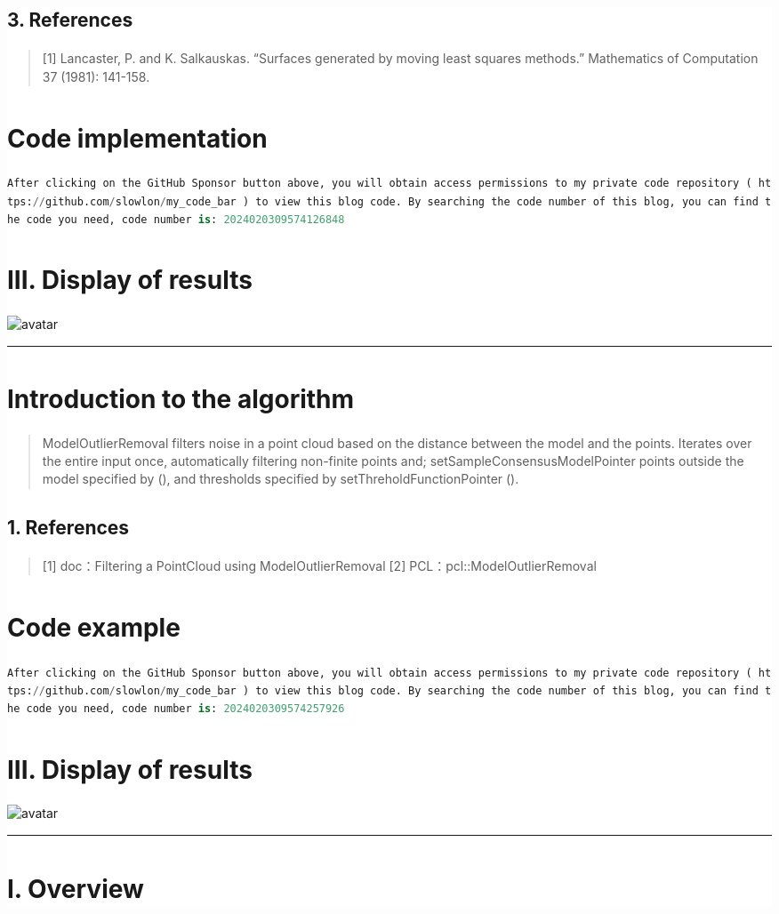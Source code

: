 ##  3. References 

>  [1] Lancaster, P. and K. Salkauskas. “Surfaces generated by moving least squares methods.” Mathematics of Computation 37 (1981): 141-158. 

#  Code implementation 

  ```python  
After clicking on the GitHub Sponsor button above, you will obtain access permissions to my private code repository ( https://github.com/slowlon/my_code_bar ) to view this blog code. By searching the code number of this blog, you can find the code you need, code number is: 2024020309574126848
  ```  
#  III. Display of results 

 ![avatar]( 20210427180034477.png) 



--------------------------------------------------------------------------------

#  Introduction to the algorithm 

>  ModelOutlierRemoval filters noise in a point cloud based on the distance between the model and the points. Iterates over the entire input once, automatically filtering non-finite points and; setSampleConsensusModelPointer points outside the model specified by (), and thresholds specified by setThreholdFunctionPointer (). 

##  1. References 

>  [1] doc：Filtering a PointCloud using ModelOutlierRemoval [2] PCL：pcl::ModelOutlierRemoval 

#  Code example 

  ```python  
After clicking on the GitHub Sponsor button above, you will obtain access permissions to my private code repository ( https://github.com/slowlon/my_code_bar ) to view this blog code. By searching the code number of this blog, you can find the code you need, code number is: 2024020309574257926
  ```  
#  III. Display of results 

 ![avatar]( 20210211195635409.png) 



--------------------------------------------------------------------------------

#  I. Overview 

